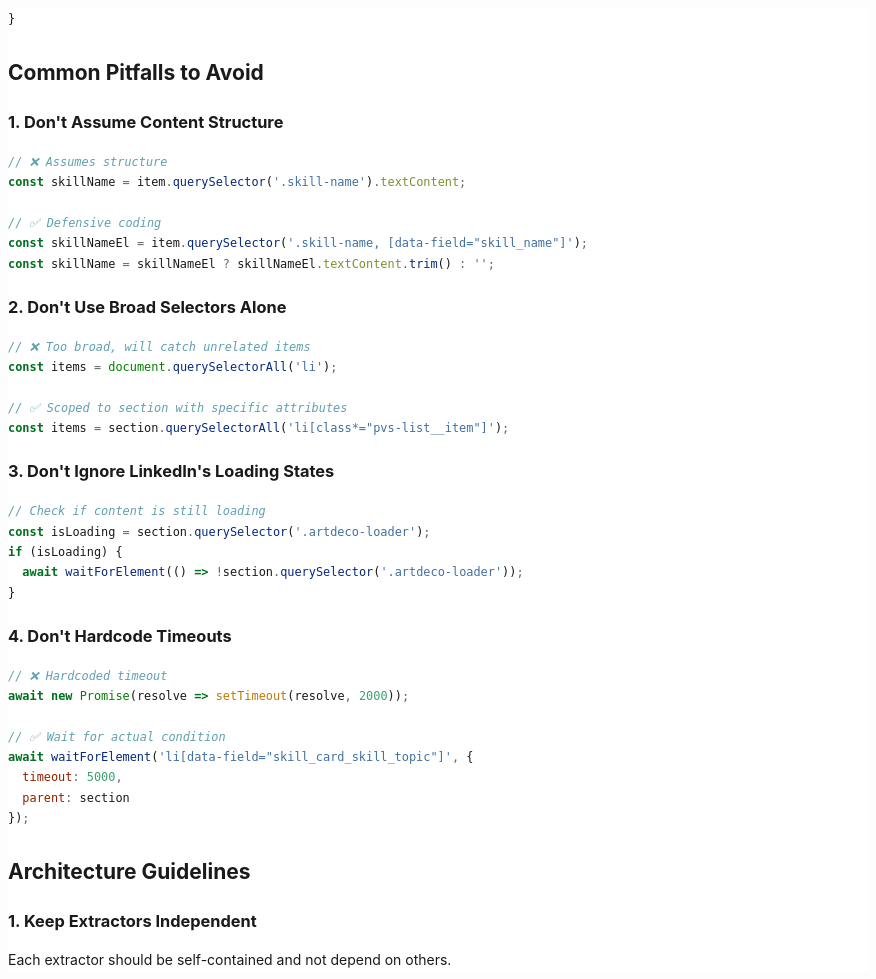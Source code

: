 ```javascript
}
```

## Common Pitfalls to Avoid

### 1. Don't Assume Content Structure
```javascript
// ❌ Assumes structure
const skillName = item.querySelector('.skill-name').textContent;

// ✅ Defensive coding
const skillNameEl = item.querySelector('.skill-name, [data-field="skill_name"]');
const skillName = skillNameEl ? skillNameEl.textContent.trim() : '';
```

### 2. Don't Use Broad Selectors Alone
```javascript
// ❌ Too broad, will catch unrelated items
const items = document.querySelectorAll('li');

// ✅ Scoped to section with specific attributes
const items = section.querySelectorAll('li[class*="pvs-list__item"]');
```

### 3. Don't Ignore LinkedIn's Loading States
```javascript
// Check if content is still loading
const isLoading = section.querySelector('.artdeco-loader');
if (isLoading) {
  await waitForElement(() => !section.querySelector('.artdeco-loader'));
}
```

### 4. Don't Hardcode Timeouts
```javascript
// ❌ Hardcoded timeout
await new Promise(resolve => setTimeout(resolve, 2000));

// ✅ Wait for actual condition
await waitForElement('li[data-field="skill_card_skill_topic"]', {
  timeout: 5000,
  parent: section
});
```

## Architecture Guidelines

### 1. Keep Extractors Independent
Each extractor should be self-contained and not depend on others.
